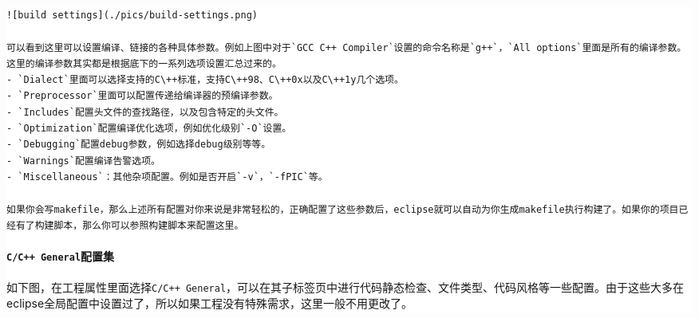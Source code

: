 	![build settings](./pics/build-settings.png)

    可以看到这里可以设置编译、链接的各种具体参数。例如上图中对于`GCC C++ Compiler`设置的命令名称是`g++`，`All options`里面是所有的编译参数。这里的编译参数其实都是根据底下的一系列选项设置汇总过来的。
    - `Dialect`里面可以选择支持的C\++标准，支持C\++98、C\++0x以及C\++1y几个选项。
    - `Preprocessor`里面可以配置传递给编译器的预编译参数。
    - `Includes`配置头文件的查找路径，以及包含特定的头文件。
    - `Optimization`配置编译优化选项，例如优化级别`-O`设置。
    - `Debugging`配置debug参数，例如选择debug级别等等。
    - `Warnings`配置编译告警选项。
    - `Miscellaneous`：其他杂项配置。例如是否开启`-v`，`-fPIC`等。

	如果你会写makefile，那么上述所有配置对你来说是非常轻松的，正确配置了这些参数后，eclipse就可以自动为你生成makefile执行构建了。如果你的项目已经有了构建脚本，那么你可以参照构建脚本来配置这里。

#### `C/C++ General`配置集

如下图，在工程属性里面选择`C/C++ General`，可以在其子标签页中进行代码静态检查、文件类型、代码风格等一些配置。由于这些大多在eclipse全局配置中设置过了，所以如果工程没有特殊需求，这里一般不用更改了。
